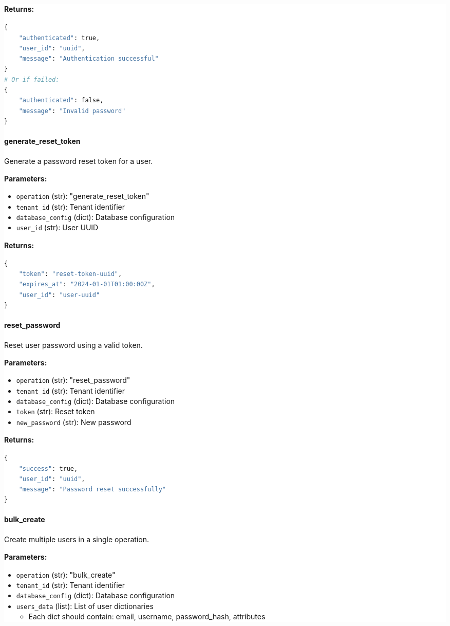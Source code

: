 **Returns:**
```python
{
    "authenticated": true,
    "user_id": "uuid",
    "message": "Authentication successful"
}
# Or if failed:
{
    "authenticated": false,
    "message": "Invalid password"
}
```

#### generate_reset_token
Generate a password reset token for a user.

**Parameters:**
- `operation` (str): "generate_reset_token"
- `tenant_id` (str): Tenant identifier
- `database_config` (dict): Database configuration
- `user_id` (str): User UUID

**Returns:**
```python
{
    "token": "reset-token-uuid",
    "expires_at": "2024-01-01T01:00:00Z",
    "user_id": "user-uuid"
}
```

#### reset_password
Reset user password using a valid token.

**Parameters:**
- `operation` (str): "reset_password"
- `tenant_id` (str): Tenant identifier
- `database_config` (dict): Database configuration
- `token` (str): Reset token
- `new_password` (str): New password

**Returns:**
```python
{
    "success": true,
    "user_id": "uuid",
    "message": "Password reset successfully"
}
```

#### bulk_create
Create multiple users in a single operation.

**Parameters:**
- `operation` (str): "bulk_create"
- `tenant_id` (str): Tenant identifier
- `database_config` (dict): Database configuration
- `users_data` (list): List of user dictionaries
  - Each dict should contain: email, username, password_hash, attributes
